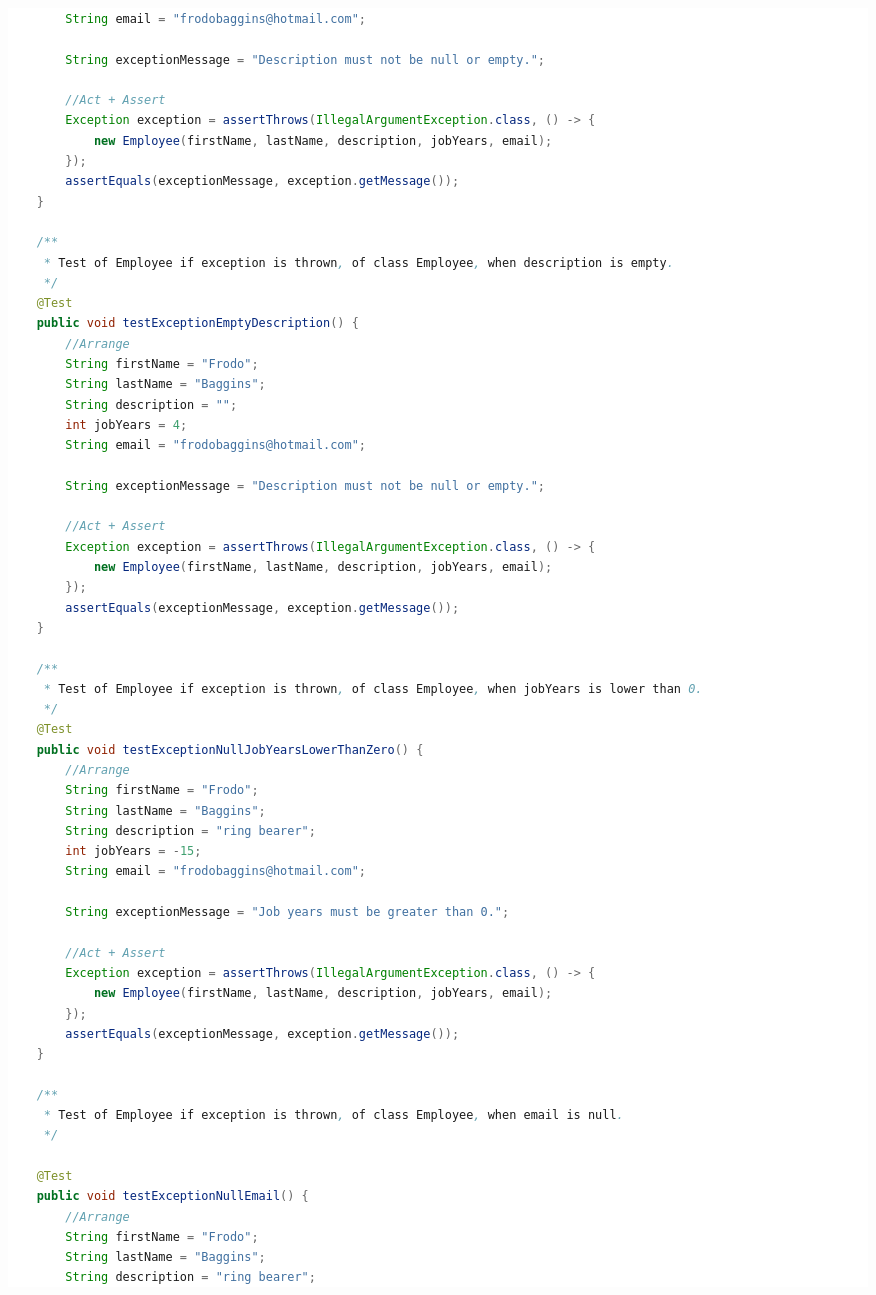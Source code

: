 ```java
        String email = "frodobaggins@hotmail.com";

        String exceptionMessage = "Description must not be null or empty.";

        //Act + Assert
        Exception exception = assertThrows(IllegalArgumentException.class, () -> {
            new Employee(firstName, lastName, description, jobYears, email);
        });
        assertEquals(exceptionMessage, exception.getMessage());
    }

    /**
     * Test of Employee if exception is thrown, of class Employee, when description is empty.
     */
    @Test
    public void testExceptionEmptyDescription() {
        //Arrange
        String firstName = "Frodo";
        String lastName = "Baggins";
        String description = "";
        int jobYears = 4;
        String email = "frodobaggins@hotmail.com";

        String exceptionMessage = "Description must not be null or empty.";

        //Act + Assert
        Exception exception = assertThrows(IllegalArgumentException.class, () -> {
            new Employee(firstName, lastName, description, jobYears, email);
        });
        assertEquals(exceptionMessage, exception.getMessage());
    }

    /**
     * Test of Employee if exception is thrown, of class Employee, when jobYears is lower than 0.
     */
    @Test
    public void testExceptionNullJobYearsLowerThanZero() {
        //Arrange
        String firstName = "Frodo";
        String lastName = "Baggins";
        String description = "ring bearer";
        int jobYears = -15;
        String email = "frodobaggins@hotmail.com";

        String exceptionMessage = "Job years must be greater than 0.";

        //Act + Assert
        Exception exception = assertThrows(IllegalArgumentException.class, () -> {
            new Employee(firstName, lastName, description, jobYears, email);
        });
        assertEquals(exceptionMessage, exception.getMessage());
    }

    /**
     * Test of Employee if exception is thrown, of class Employee, when email is null.
     */

    @Test
    public void testExceptionNullEmail() {
        //Arrange
        String firstName = "Frodo";
        String lastName = "Baggins";
        String description = "ring bearer";
```